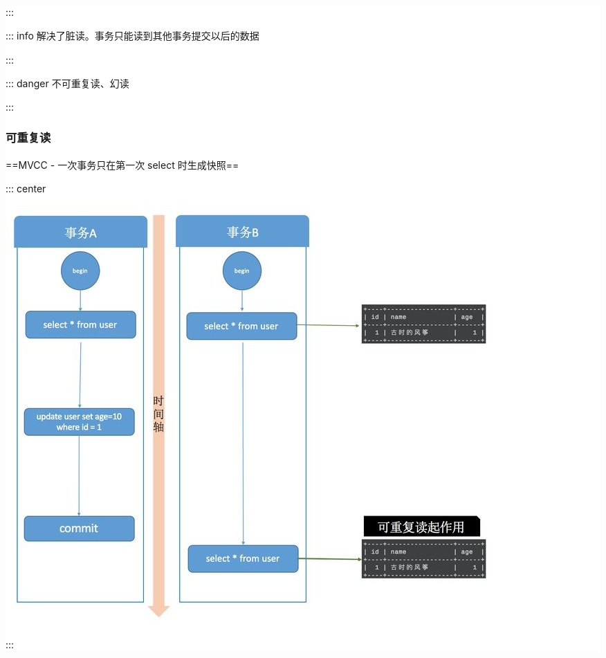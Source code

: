 
:::



::: info 解决了脏读。事务只能读到其他事务提交以后的数据

:::

::: danger  不可重复读、幻读

:::



### 可重复读

==MVCC - 一次事务只在第一次 select 时生成快照== 





::: center

![img](README.assets/v2-85fd2da20ae7cf219bf55d8b81f8bd94_720w.jpg)

:::
